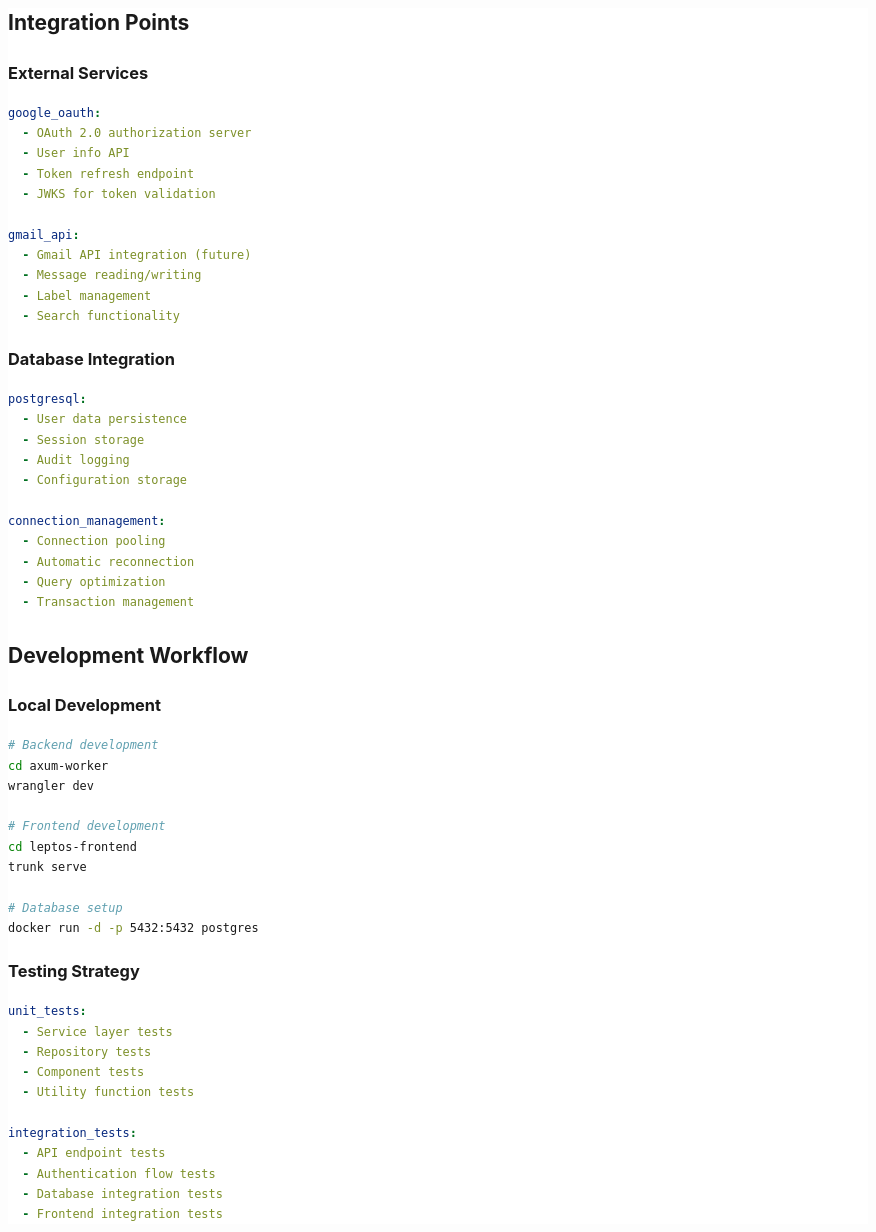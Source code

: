 ## Integration Points

### External Services
```yaml
google_oauth:
  - OAuth 2.0 authorization server
  - User info API
  - Token refresh endpoint
  - JWKS for token validation

gmail_api:
  - Gmail API integration (future)
  - Message reading/writing
  - Label management
  - Search functionality
```

### Database Integration
```yaml
postgresql:
  - User data persistence
  - Session storage
  - Audit logging
  - Configuration storage

connection_management:
  - Connection pooling
  - Automatic reconnection
  - Query optimization
  - Transaction management
```

## Development Workflow

### Local Development
```bash
# Backend development
cd axum-worker
wrangler dev

# Frontend development  
cd leptos-frontend
trunk serve

# Database setup
docker run -d -p 5432:5432 postgres
```

### Testing Strategy
```yaml
unit_tests:
  - Service layer tests
  - Repository tests
  - Component tests
  - Utility function tests

integration_tests:
  - API endpoint tests
  - Authentication flow tests
  - Database integration tests
  - Frontend integration tests

```